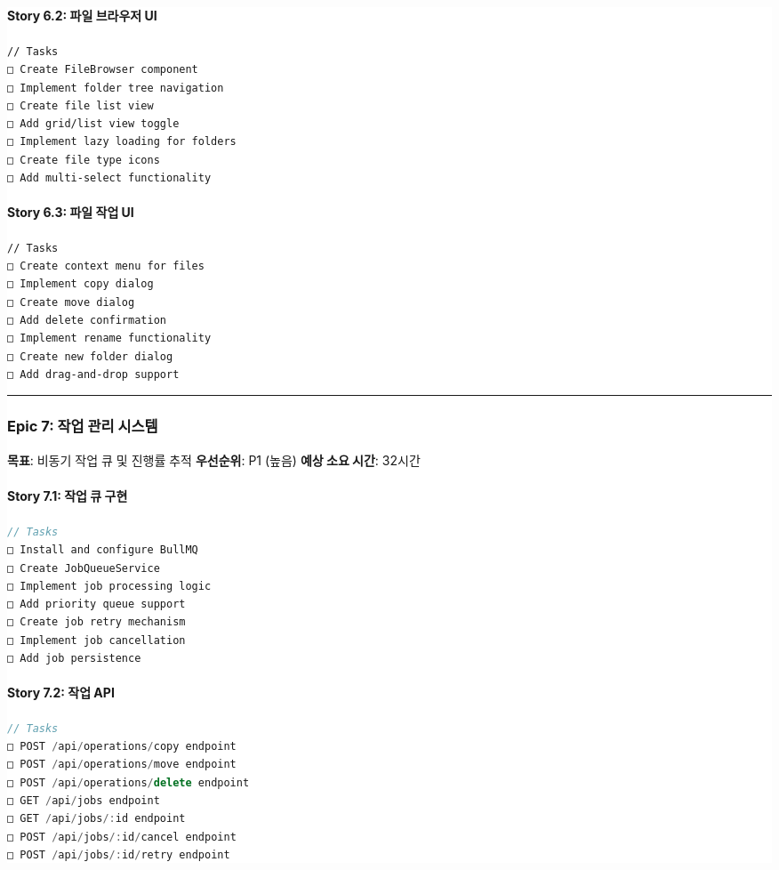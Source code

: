 #### Story 6.2: 파일 브라우저 UI
```svelte
// Tasks
□ Create FileBrowser component
□ Implement folder tree navigation
□ Create file list view
□ Add grid/list view toggle
□ Implement lazy loading for folders
□ Create file type icons
□ Add multi-select functionality
```

#### Story 6.3: 파일 작업 UI
```svelte
// Tasks
□ Create context menu for files
□ Implement copy dialog
□ Create move dialog
□ Add delete confirmation
□ Implement rename functionality
□ Create new folder dialog
□ Add drag-and-drop support
```

---

### Epic 7: 작업 관리 시스템
**목표**: 비동기 작업 큐 및 진행률 추적
**우선순위**: P1 (높음)
**예상 소요 시간**: 32시간

#### Story 7.1: 작업 큐 구현
```typescript
// Tasks
□ Install and configure BullMQ
□ Create JobQueueService
□ Implement job processing logic
□ Add priority queue support
□ Create job retry mechanism
□ Implement job cancellation
□ Add job persistence
```

#### Story 7.2: 작업 API
```typescript
// Tasks
□ POST /api/operations/copy endpoint
□ POST /api/operations/move endpoint
□ POST /api/operations/delete endpoint
□ GET /api/jobs endpoint
□ GET /api/jobs/:id endpoint
□ POST /api/jobs/:id/cancel endpoint
□ POST /api/jobs/:id/retry endpoint
```
